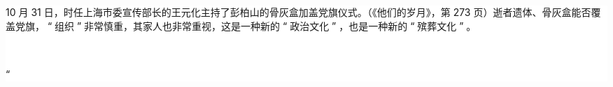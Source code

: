   <span class="s2">
   10
  </span>
  <span class="s1">
   月
  </span>
  <span class="s2">
   31
  </span>
  <span class="s1">
   日，时任上海市委宣传部长的王元化主持了彭柏山的骨灰盒加盖党旗仪式。（《他们的岁月》，第
  </span>
  <span class="s2">
   273
  </span>
  <span class="s1">
   页）逝者遗体、骨灰盒能否覆盖党旗，
  </span>
  <span class="s2">
   “
  </span>
  <span class="s1">
   组织
  </span>
  <span class="s2">
   ”
  </span>
  <span class="s1">
   非常慎重，其家人也非常重视，这是一种新的
  </span>
  <span class="s2">
   “
  </span>
  <span class="s1">
   政治文化
  </span>
  <span class="s2">
   ”
  </span>
  <span class="s1">
   ，也是一种新的
  </span>
  <span class="s2">
   “
  </span>
  <span class="s1">
   殡葬文化
  </span>
  <span class="s2">
   ”
  </span>
  <span class="s1">
   。
  </span>
 </p>
 <p class="p1">
  <span class="s1">
  </span>
  <br/>
 </p>
 <p class="p2">
  <span class="s2">
   “
  </span>
